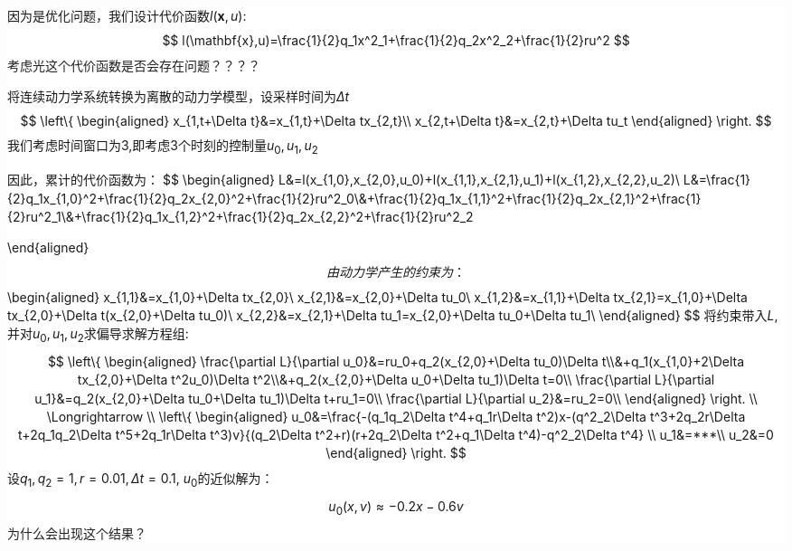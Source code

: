 因为是优化问题，我们设计代价函数$l(\mathbf{x},u)$:
$$
l(\mathbf{x},u)=\frac{1}{2}q_1x^2_1+\frac{1}{2}q_2x^2_2+\frac{1}{2}ru^2
$$
<font color=#212121>考虑光这个代价函数是否会存在问题？？？？</font>

将连续动力学系统转换为离散的动力学模型，设采样时间为$\Delta t$
$$
\left\{
\begin{aligned}
x_{1,t+\Delta t}&=x_{1,t}+\Delta tx_{2,t}\\
x_{2,t+\Delta t}&=x_{2,t}+\Delta tu_t
\end{aligned}
\right.
$$
我们考虑时间窗口为3,即考虑3个时刻的控制量$u_0,u_1,u_2$

因此，累计的代价函数为：
$$
\begin{aligned}
L&=l(x_{1,0},x_{2,0},u_0)+l(x_{1,1},x_{2,1},u_1)+l(x_{1,2},x_{2,2},u_2)\\
L&=\frac{1}{2}q_1x_{1,0}^2+\frac{1}{2}q_2x_{2,0}^2+\frac{1}{2}ru^2_0\\&+\frac{1}{2}q_1x_{1,1}^2+\frac{1}{2}q_2x_{2,1}^2+\frac{1}{2}ru^2_1\\&+\frac{1}{2}q_1x_{1,2}^2+\frac{1}{2}q_2x_{2,2}^2+\frac{1}{2}ru^2_2

\end{aligned}
$$
由动力学产生的约束为：
$$
\begin{aligned}
x_{1,1}&=x_{1,0}+\Delta tx_{2,0}\\
x_{2,1}&=x_{2,0}+\Delta tu_0\\
x_{1,2}&=x_{1,1}+\Delta tx_{2,1}=x_{1,0}+\Delta tx_{2,0}+\Delta t(x_{2,0}+\Delta tu_0)\\
x_{2,2}&=x_{2,1}+\Delta tu_1=x_{2,0}+\Delta tu_0+\Delta tu_1\\
\end{aligned}
$$
将约束带入$L$,并对$u_0,u_1,u_2$求偏导求解方程组:
$$
\left\{
\begin{aligned}
\frac{\partial L}{\partial u_0}&=ru_0+q_2(x_{2,0}+\Delta tu_0)\Delta t\\&+q_1(x_{1,0}+2\Delta tx_{2,0}+\Delta t^2u_0)\Delta t^2\\&+q_2(x_{2,0}+\Delta u_0+\Delta tu_1)\Delta t=0\\
\frac{\partial L}{\partial u_1}&=q_2(x_{2,0}+\Delta tu_0+\Delta tu_1)\Delta t+ru_1=0\\
\frac{\partial L}{\partial u_2}&=ru_2=0\\
\end{aligned}
\right.
\\
\Longrightarrow
\\
\left\{
\begin{aligned}
u_0&=\frac{-(q_1q_2\Delta t^4+q_1r\Delta t^2)x-(q^2_2\Delta t^3+2q_2r\Delta t+2q_1q_2\Delta t^5+2q_1r\Delta t^3)v}{(q_2\Delta t^2+r)(r+2q_2\Delta t^2+q_1\Delta t^4)-q^2_2\Delta t^4} \\
u_1&=***\\
u_2&=0
\end{aligned}
\right.
$$
设$q_1,q_2=1,r=0.01,\Delta t=0.1$, $u_0$的近似解为：
$$
u_0(x,v)\approx -0.2x-0.6v
$$
<font color=#212121>为什么会出现这个结果？</font>
